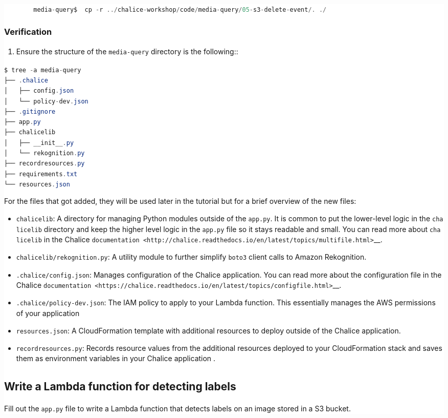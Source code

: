 ```java
        media-query$  cp -r ../chalice-workshop/code/media-query/05-s3-delete-event/. ./
```

### Verification

1. Ensure the structure of the `media-query` directory is the
   following::

```java
$ tree -a media-query
├── .chalice
│   ├── config.json
│   └── policy-dev.json
├── .gitignore
├── app.py
├── chalicelib
│   ├── __init__.py
│   └── rekognition.py
├── recordresources.py
├── requirements.txt
└── resources.json
```

For the files that got added, they will be used later in the tutorial but
for a brief overview of the new files:

- `chalicelib`: A directory for managing Python modules outside of the
  `app.py`. It is common to put the lower-level logic in the
  `chalicelib` directory and keep the higher level logic in the
  `app.py` file so it stays readable and small. You can read more
  about `chalicelib` in the Chalice
  `documentation <http://chalice.readthedocs.io/en/latest/topics/multifile.html>`\_\_.

- `chalicelib/rekognition.py`: A utility module to further simplify
  `boto3` client calls to Amazon Rekognition.

- `.chalice/config.json`: Manages configuration of the Chalice
  application. You can read more about the configuration file in
  the Chalice `documentation <https://chalice.readthedocs.io/en/latest/topics/configfile.html>`\_\_.

- `.chalice/policy-dev.json`: The IAM policy to apply to your Lambda
  function. This essentially manages the AWS permissions of your
  application

- `resources.json`: A CloudFormation template with additional resources
  to deploy outside of the Chalice application.

- `recordresources.py`: Records resource values from the additional
  resources deployed to your CloudFormation stack and saves them
  as environment variables in your Chalice application .

## Write a Lambda function for detecting labels

Fill out the `app.py` file to write a Lambda function that detects labels
on an image stored in a S3 bucket.
